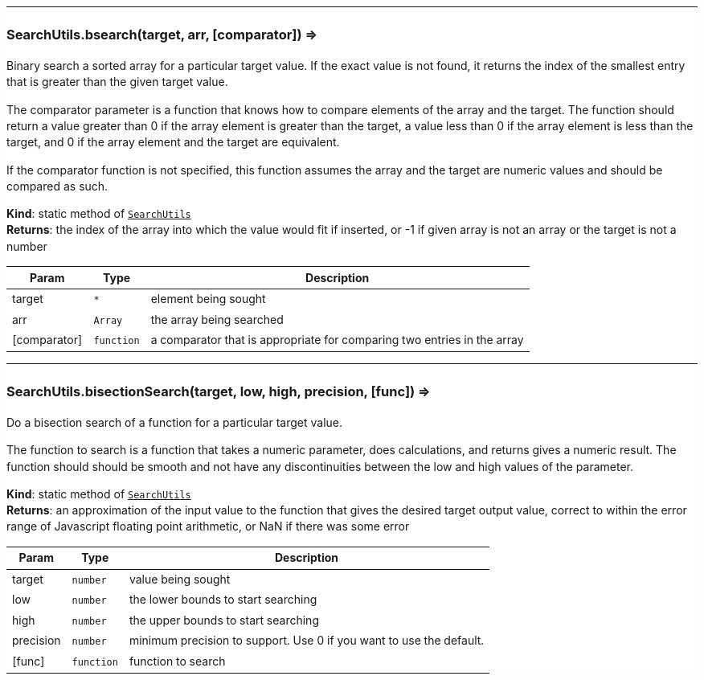 
* * *

<a name="module_SearchUtils.bsearch"></a>

### SearchUtils.bsearch(target, arr, [comparator]) ⇒
Binary search a sorted array for a particular target value.
If the exact value is not found, it returns the index of the smallest
entry that is greater than the given target value.<p>

The comparator
parameter is a function that knows how to compare elements of the
array and the target. The function should return a value greater than 0
if the array element is greater than the target, a value less than 0 if
the array element is less than the target, and 0 if the array element
and the target are equivalent.<p>

If the comparator function is not specified, this function assumes
the array and the target are numeric values and should be compared
as such.<p>

**Kind**: static method of [<code>SearchUtils</code>](#module_SearchUtils)  
**Returns**: the index of the array into which the value would fit if
inserted, or -1 if given array is not an array or the target is not
a number  

| Param | Type | Description |
| --- | --- | --- |
| target | <code>\*</code> | element being sought |
| arr | <code>Array</code> | the array being searched |
| [comparator] | <code>function</code> | a comparator that is appropriate for comparing two entries in the array |


* * *

<a name="module_SearchUtils.bisectionSearch"></a>

### SearchUtils.bisectionSearch(target, low, high, precision, [func]) ⇒
Do a bisection search of a function for a particular target value.<p>

The function to search is a function that takes a numeric parameter,
does calculations, and returns gives a numeric result. The
function should should be smooth and not have any discontinuities
between the low and high values of the parameter.

**Kind**: static method of [<code>SearchUtils</code>](#module_SearchUtils)  
**Returns**: an approximation of the input value to the function that gives the desired
target output value, correct to within the error range of Javascript floating point
arithmetic, or NaN if there was some error  

| Param | Type | Description |
| --- | --- | --- |
| target | <code>number</code> | value being sought |
| low | <code>number</code> | the lower bounds to start searching |
| high | <code>number</code> | the upper bounds to start searching |
| precision | <code>number</code> | minimum precision to support. Use 0 if you want to use the default. |
| [func] | <code>function</code> | function to search |
